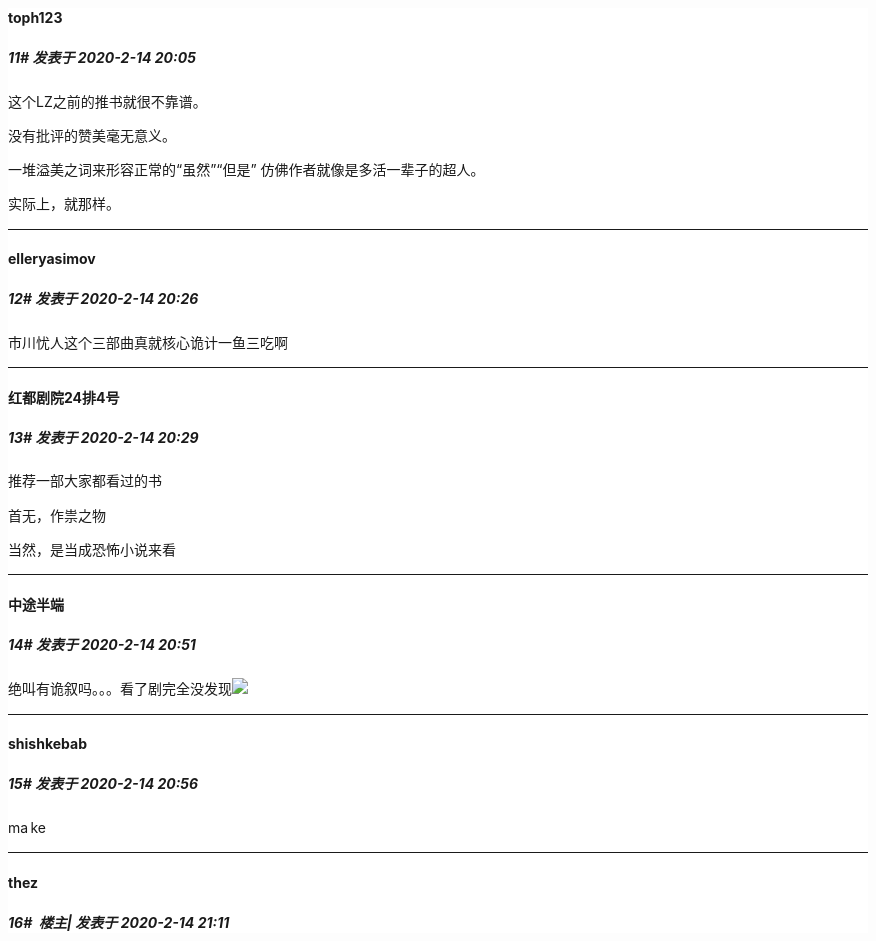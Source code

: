 ####  toph123  
##### 11#       发表于 2020-2-14 20:05


这个LZ之前的推书就很不靠谱。

没有批评的赞美毫无意义。

一堆溢美之词来形容正常的“虽然”“但是” 仿佛作者就像是多活一辈子的超人。

实际上，就那样。


*****

####  elleryasimov  
##### 12#       发表于 2020-2-14 20:26


市川忧人这个三部曲真就核心诡计一鱼三吃啊


*****

####  红都剧院24排4号  
##### 13#       发表于 2020-2-14 20:29


推荐一部大家都看过的书


首无，作祟之物


当然，是当成恐怖小说来看


*****

####  中途半端  
##### 14#       发表于 2020-2-14 20:51


绝叫有诡叙吗。。。看了剧完全没发现<img src="https://static.saraba1st.com/image/smiley/face2017/152.png" referrerpolicy="no-referrer">


*****

####  shishkebab  
##### 15#       发表于 2020-2-14 20:56


ma ke


*****

####  thez  
##### 16#         楼主| 发表于 2020-2-14 21:11
